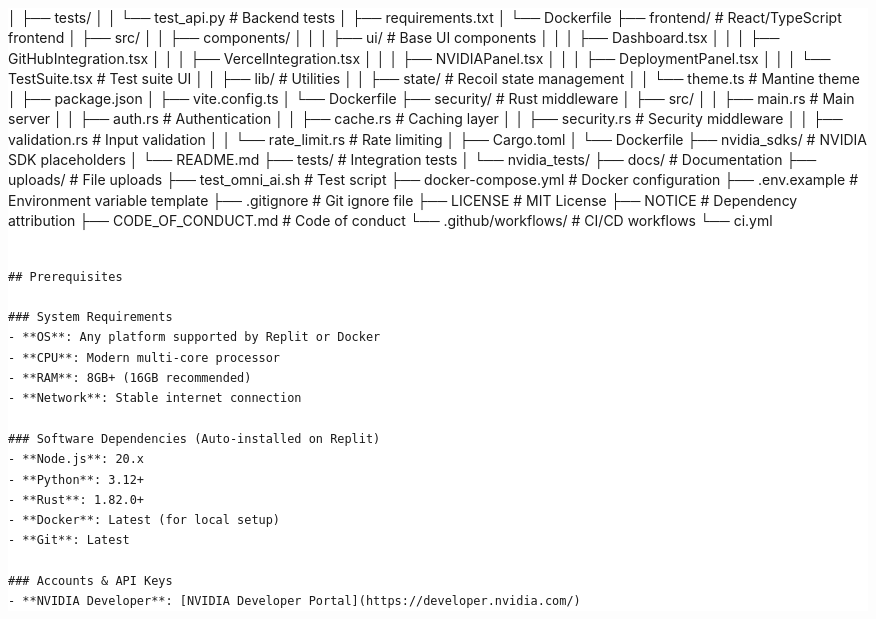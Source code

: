 │   ├── tests/
│   │   └── test_api.py        # Backend tests
│   ├── requirements.txt
│   └── Dockerfile
├── frontend/                 # React/TypeScript frontend
│   ├── src/
│   │   ├── components/
│   │   │   ├── ui/           # Base UI components
│   │   │   ├── Dashboard.tsx
│   │   │   ├── GitHubIntegration.tsx
│   │   │   ├── VercelIntegration.tsx
│   │   │   ├── NVIDIAPanel.tsx
│   │   │   ├── DeploymentPanel.tsx
│   │   │   └── TestSuite.tsx  # Test suite UI
│   │   ├── lib/              # Utilities
│   │   ├── state/            # Recoil state management
│   │   └── theme.ts          # Mantine theme
│   ├── package.json
│   ├── vite.config.ts
│   └── Dockerfile
├── security/                # Rust middleware
│   ├── src/
│   │   ├── main.rs         # Main server
│   │   ├── auth.rs         # Authentication
│   │   ├── cache.rs        # Caching layer
│   │   ├── security.rs     # Security middleware
│   │   ├── validation.rs   # Input validation
│   │   └── rate_limit.rs   # Rate limiting
│   ├── Cargo.toml
│   └── Dockerfile
├── nvidia_sdks/             # NVIDIA SDK placeholders
│   └── README.md
├── tests/                   # Integration tests
│   └── nvidia_tests/
├── docs/                    # Documentation
├── uploads/                 # File uploads
├── test_omni_ai.sh          # Test script
├── docker-compose.yml       # Docker configuration
├── .env.example             # Environment variable template
├── .gitignore               # Git ignore file
├── LICENSE                  # MIT License
├── NOTICE                   # Dependency attribution
├── CODE_OF_CONDUCT.md       # Code of conduct
└── .github/workflows/       # CI/CD workflows
    └── ci.yml
```

## Prerequisites

### System Requirements
- **OS**: Any platform supported by Replit or Docker
- **CPU**: Modern multi-core processor
- **RAM**: 8GB+ (16GB recommended)
- **Network**: Stable internet connection

### Software Dependencies (Auto-installed on Replit)
- **Node.js**: 20.x
- **Python**: 3.12+
- **Rust**: 1.82.0+
- **Docker**: Latest (for local setup)
- **Git**: Latest

### Accounts & API Keys
- **NVIDIA Developer**: [NVIDIA Developer Portal](https://developer.nvidia.com/)
```